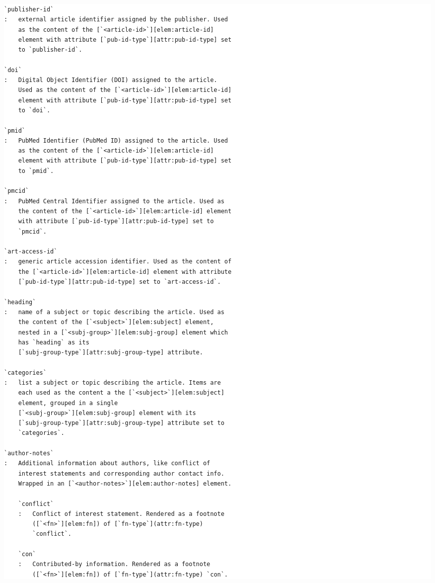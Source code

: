     `publisher-id`
    :   external article identifier assigned by the publisher. Used
        as the content of the [`<article-id>`][elem:article-id]
        element with attribute [`pub-id-type`][attr:pub-id-type] set
        to `publisher-id`.

    `doi`
    :   Digital Object Identifier (DOI) assigned to the article.
        Used as the content of the [`<article-id>`][elem:article-id]
        element with attribute [`pub-id-type`][attr:pub-id-type] set
        to `doi`.

    `pmid`
    :   PubMed Identifier (PubMed ID) assigned to the article. Used
        as the content of the [`<article-id>`][elem:article-id]
        element with attribute [`pub-id-type`][attr:pub-id-type] set
        to `pmid`.

    `pmcid`
    :   PubMed Central Identifier assigned to the article. Used as
        the content of the [`<article-id>`][elem:article-id] element
        with attribute [`pub-id-type`][attr:pub-id-type] set to
        `pmcid`.

    `art-access-id`
    :   generic article accession identifier. Used as the content of
        the [`<article-id>`][elem:article-id] element with attribute
        [`pub-id-type`][attr:pub-id-type] set to `art-access-id`.

    `heading`
    :   name of a subject or topic describing the article. Used as
        the content of the [`<subject>`][elem:subject] element,
        nested in a [`<subj-group>`][elem:subj-group] element which
        has `heading` as its
        [`subj-group-type`][attr:subj-group-type] attribute.

    `categories`
    :   list a subject or topic describing the article. Items are
        each used as the content a the [`<subject>`][elem:subject]
        element, grouped in a single
        [`<subj-group>`][elem:subj-group] element with its
        [`subj-group-type`][attr:subj-group-type] attribute set to
        `categories`.

    `author-notes`
    :   Additional information about authors, like conflict of
        interest statements and corresponding author contact info.
        Wrapped in an [`<author-notes>`][elem:author-notes] element.

        `conflict`
        :   Conflict of interest statement. Rendered as a footnote
            ([`<fn>`][elem:fn]) of [`fn-type`](attr:fn-type)
            `conflict`.

        `con`
        :   Contributed-by information. Rendered as a footnote
            ([`<fn>`][elem:fn]) of [`fn-type`](attr:fn-type) `con`.


[JATS]: https://jats.nlm.nih.gov/
[Ringgold]: https://ringgold.com/
[attr:content-type]: https://jats.nlm.nih.gov/publishing/tag-library/1.2/attribute/content-type.html
[attr:corresp]: https://jats.nlm.nih.gov/publishing/tag-library/1.2/attribute/corresp.html
[attr:date-type]: https://jats.nlm.nih.gov/publishing/tag-library/1.2/attribute/date-type.html
[attr:equal-contrib]: https://jats.nlm.nih.gov/publishing/tag-library/1.2/attribute/equal-contrib.html
[attr:fn-type]: https://jats.nlm.nih.gov/publishing/tag-library/1.2/attribute/fn-type.html
[attr:institution-id-type]: https://jats.nlm.nih.gov/publishing/tag-library/1.2/attribute/institution-id-type.html
[attr:iso-8601-date]: https://jats.nlm.nih.gov/publishing/tag-library/1.2/attribute/iso-8601-date.html
[attr:journal-id-type]: https://jats.nlm.nih.gov/publishing/tag-library/1.2/attribute/journal-id-type.html
[attr:kwd-group-type]: https://jats.nlm.nih.gov/publishing/tag-library/1.2/attribute/kwd-group-type.html
[attr:license-type]: https://jats.nlm.nih.gov/publishing/tag-library/1.2/attribute/license-type.html
[attr:pub-id-type]: https://jats.nlm.nih.gov/publishing/tag-library/1.2/attribute/pub-id-type.html
[attr:publication-format]: https://jats.nlm.nih.gov/publishing/tag-library/1.2/attribute/publication-format.html
[attr:ref-type]: https://jats.nlm.nih.gov/publishing/tag-library/1.2/attribute/ref-type.html
[attr:rid]: https://jats.nlm.nih.gov/publishing/tag-library/1.2/attribute/rid.html
[attr:subj-group-type]: https://jats.nlm.nih.gov/publishing/tag-library/1.2/attribute/subj-group-type.html
[elem:abbrev-journal-title]: https://jats.nlm.nih.gov/publishing/tag-library/1.2/element/abbrev-journal-title.html
[elem:abstract]: https://jats.nlm.nih.gov/publishing/tag-library/1.2/element/abstract.html
[elem:article-id]: https://jats.nlm.nih.gov/publishing/tag-library/1.2/element/article-id.html
[elem:article-meta]: https://jats.nlm.nih.gov/publishing/tag-library/1.2/element/article-meta.html
[elem:article-title]: https://jats.nlm.nih.gov/publishing/tag-library/1.2/element/article-title.html
[elem:copyright-holder]: https://jats.nlm.nih.gov/publishing/tag-library/1.2/element/copyright-holder.html
[elem:copyright-statement]: https://jats.nlm.nih.gov/publishing/tag-library/1.2/element/copyright-statement.html
[elem:copyright-year]: https://jats.nlm.nih.gov/publishing/tag-library/1.2/element/copyright-year.html
[elem:corresp]: https://jats.nlm.nih.gov/publishing/tag-library/1.2/element/corresp.html
[elem:email]: https://jats.nlm.nih.gov/publishing/tag-library/1.2/element/email.html
[elem:fn]: https://jats.nlm.nih.gov/publishing/tag-library/1.2/element/fn.html
[elem:funding-statement]: https://jats.nlm.nih.gov/publishing/tag-library/1.2/element/funding-statement.html
[elem:given-names]: https://jats.nlm.nih.gov/publishing/tag-library/1.2/element/given-names.html
[elem:issn]: https://jats.nlm.nih.gov/publishing/tag-library/1.2/element/issn.html
[elem:journal-id]: https://jats.nlm.nih.gov/publishing/tag-library/1.2/element/journal-id.html
[elem:journal-title]: https://jats.nlm.nih.gov/publishing/tag-library/1.2/element/journal-title.html
[elem:kwd-group]: https://jats.nlm.nih.gov/publishing/tag-library/1.2/element/kwd-group.html
[elem:kwd]: https://jats.nlm.nih.gov/publishing/tag-library/1.2/element/kwd.html
[elem:license-p]: https://jats.nlm.nih.gov/publishing/tag-library/1.2/element/license-p.html
[elem:license]: https://jats.nlm.nih.gov/publishing/tag-library/1.2/element/license.html
[elem:notes]: https://jats.nlm.nih.gov/publishing/tag-library/1.2/element/notes.html
[elem:permissions]: https://jats.nlm.nih.gov/publishing/tag-library/1.2/element/permissions.html
[elem:publisher-loc]: https://jats.nlm.nih.gov/publishing/tag-library/1.2/element/publisher-loc.html
[elem:publisher-name]: https://jats.nlm.nih.gov/publishing/tag-library/1.2/element/publisher-name.html
[elem:string-name]: https://jats.nlm.nih.gov/publishing/tag-library/1.2/element/string-name.html
[elem:subj-group]: https://jats.nlm.nih.gov/publishing/tag-library/1.2/element/subj-group.html
[elem:subject]: https://jats.nlm.nih.gov/publishing/tag-library/1.2/element/subject.html
[elem:subtitle]: https://jats.nlm.nih.gov/publishing/tag-library/1.2/element/subtitle.html
[elem:surname]: https://jats.nlm.nih.gov/publishing/tag-library/1.2/element/surname.html
[elem:xref]: https://jats.nlm.nih.gov/publishing/tag-library/1.2/element/xref.html
[`<addr-line>`]: https://jats.nlm.nih.gov/publishing/tag-library/1.2/element/addr-line.html
[`<aff>`]: https://jats.nlm.nih.gov/publishing/tag-library/1.2/element/aff.html
[`<city>`]: https://jats.nlm.nih.gov/publishing/tag-library/1.2/element/city.html
[`<contrib>`]: https://jats.nlm.nih.gov/publishing/tag-library/1.2/element/contrib.html
[`<country>`]: https://jats.nlm.nih.gov/publishing/tag-library/1.2/element/country.html
[`<institution-id>`]: https://jats.nlm.nih.gov/publishing/tag-library/1.2/element/institution-id.html
[`<institution-wrap>`]: https://jats.nlm.nih.gov/publishing/tag-library/1.2/element/institution-wrap.html
[`<institution>`]: https://jats.nlm.nih.gov/publishing/tag-library/1.2/element/institution.html
[`<pub-date>`]: https://jats.nlm.nih.gov/publishing/tag-library/1.2/element/pub-date.html